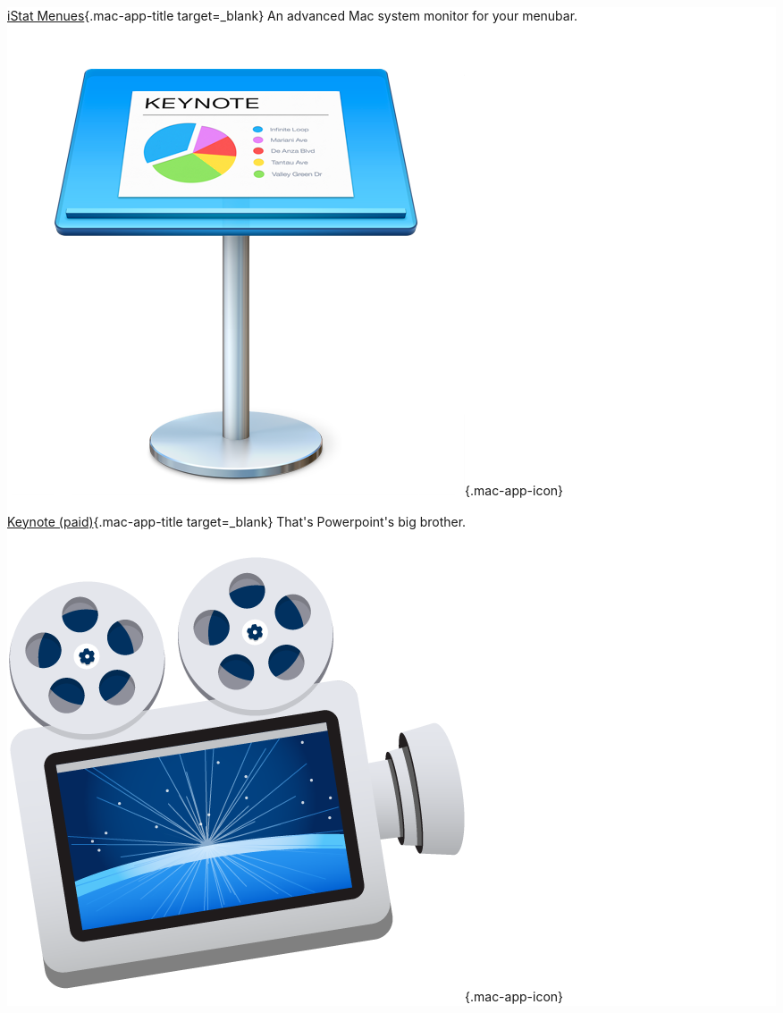 [iStat Menues](https://bjango.com/mac/istatmenus/){.mac-app-title target=_blank}
An advanced Mac system monitor for your menubar.

![img](/assets/images/resources/mac/icons/Keynote.png){.mac-app-icon}

[Keynote (paid)](http://www.apple.com/mac/keynote/){.mac-app-title target=_blank}
That's Powerpoint's big brother.

![img](/assets/images/resources/mac/icons/ScreenFlow.png){.mac-app-icon}
